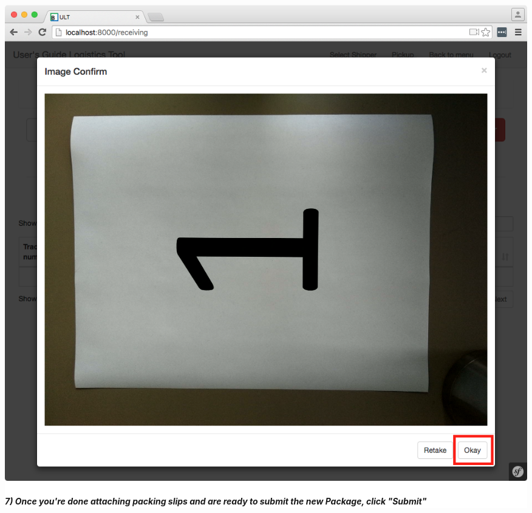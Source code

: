 ![Package creation/submission 6](usersGuide/packageCreation6.png)
 
##### 7) Once you're done attaching packing slips and are ready to submit the new Package, click "Submit"